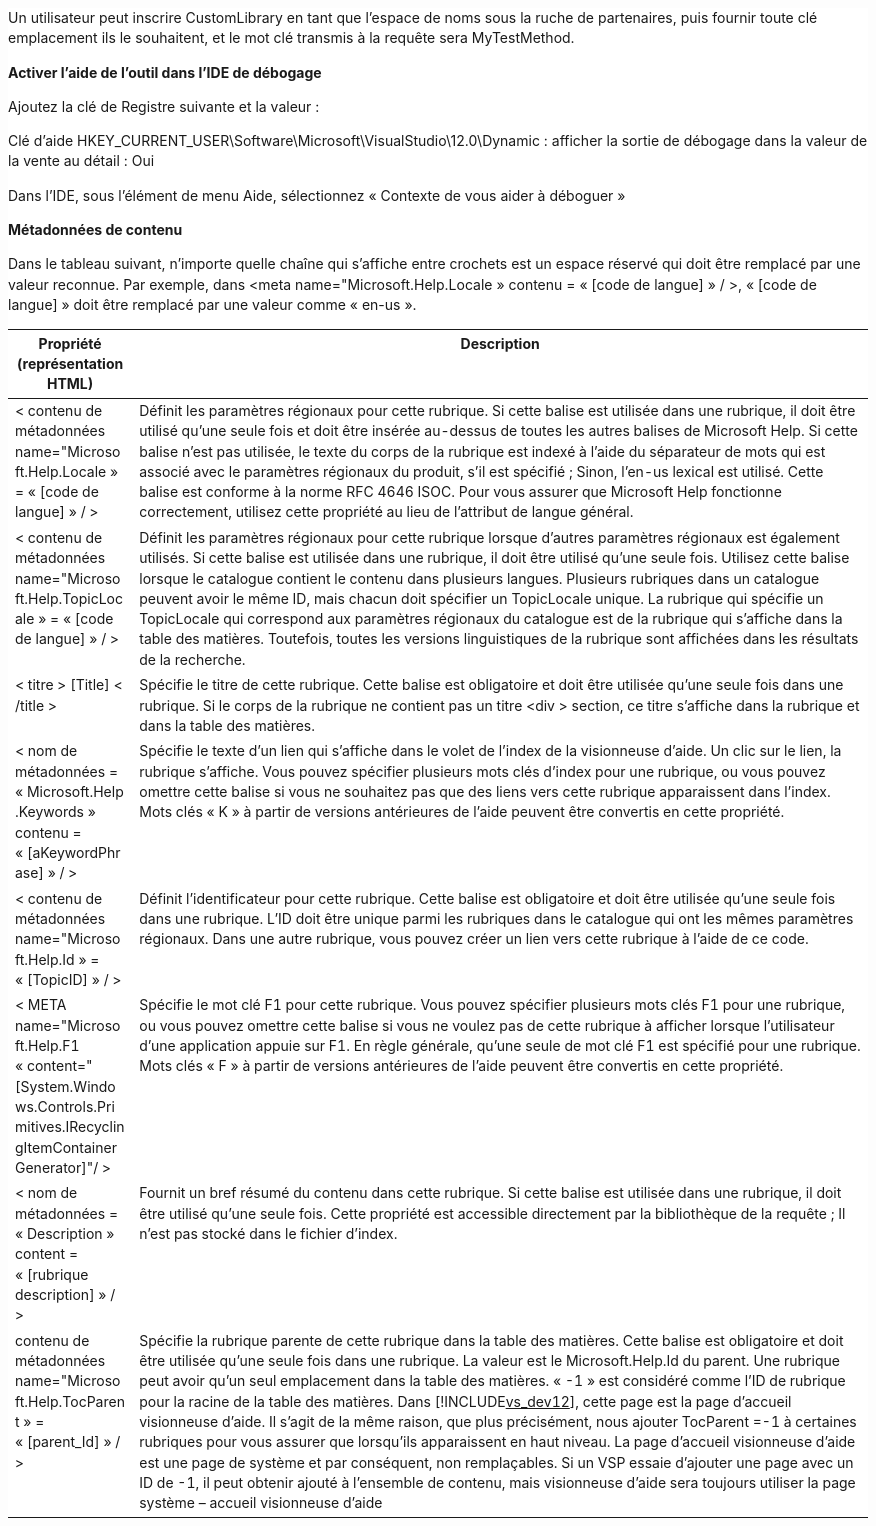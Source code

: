 Un utilisateur peut inscrire CustomLibrary en tant que l’espace de noms sous la ruche de partenaires, puis fournir toute clé emplacement ils le souhaitent, et le mot clé transmis à la requête sera MyTestMethod.  
  
 **Activer l’aide de l’outil dans l’IDE de débogage**  
  
 Ajoutez la clé de Registre suivante et la valeur :  
  
 Clé d’aide HKEY_CURRENT_USER\Software\Microsoft\VisualStudio\12.0\Dynamic : afficher la sortie de débogage dans la valeur de la vente au détail : Oui  
  
 Dans l’IDE, sous l’élément de menu Aide, sélectionnez « Contexte de vous aider à déboguer »  
  
 **Métadonnées de contenu**  
  
 Dans le tableau suivant, n’importe quelle chaîne qui s’affiche entre crochets est un espace réservé qui doit être remplacé par une valeur reconnue. Par exemple, dans \<meta name="Microsoft.Help.Locale » contenu = « [code de langue] » / >, « [code de langue] » doit être remplacé par une valeur comme « en-us ».  
  
|Propriété (représentation HTML)|Description|  
|--------------------------------------|-----------------|  
|\< contenu de métadonnées name="Microsoft.Help.Locale » = « [code de langue] » / >|Définit les paramètres régionaux pour cette rubrique. Si cette balise est utilisée dans une rubrique, il doit être utilisé qu’une seule fois et doit être insérée au-dessus de toutes les autres balises de Microsoft Help. Si cette balise n’est pas utilisée, le texte du corps de la rubrique est indexé à l’aide du séparateur de mots qui est associé avec le paramètres régionaux du produit, s’il est spécifié ; Sinon, l’en-us lexical est utilisé. Cette balise est conforme à la norme RFC 4646 ISOC. Pour vous assurer que Microsoft Help fonctionne correctement, utilisez cette propriété au lieu de l’attribut de langue général.|  
|\< contenu de métadonnées name="Microsoft.Help.TopicLocale » = « [code de langue] » / >|Définit les paramètres régionaux pour cette rubrique lorsque d’autres paramètres régionaux est également utilisés. Si cette balise est utilisée dans une rubrique, il doit être utilisé qu’une seule fois. Utilisez cette balise lorsque le catalogue contient le contenu dans plusieurs langues. Plusieurs rubriques dans un catalogue peuvent avoir le même ID, mais chacun doit spécifier un TopicLocale unique. La rubrique qui spécifie un TopicLocale qui correspond aux paramètres régionaux du catalogue est de la rubrique qui s’affiche dans la table des matières. Toutefois, toutes les versions linguistiques de la rubrique sont affichées dans les résultats de la recherche.|  
|\< titre > [Title] \< /title >|Spécifie le titre de cette rubrique. Cette balise est obligatoire et doit être utilisée qu’une seule fois dans une rubrique. Si le corps de la rubrique ne contient pas un titre \<div > section, ce titre s’affiche dans la rubrique et dans la table des matières.|  
|\< nom de métadonnées = « Microsoft.Help.Keywords » contenu = « [aKeywordPhrase] » / >|Spécifie le texte d’un lien qui s’affiche dans le volet de l’index de la visionneuse d’aide. Un clic sur le lien, la rubrique s’affiche. Vous pouvez spécifier plusieurs mots clés d’index pour une rubrique, ou vous pouvez omettre cette balise si vous ne souhaitez pas que des liens vers cette rubrique apparaissent dans l’index. Mots clés « K » à partir de versions antérieures de l’aide peuvent être convertis en cette propriété.|  
|\< contenu de métadonnées name="Microsoft.Help.Id » = « [TopicID] » / >|Définit l’identificateur pour cette rubrique. Cette balise est obligatoire et doit être utilisée qu’une seule fois dans une rubrique. L’ID doit être unique parmi les rubriques dans le catalogue qui ont les mêmes paramètres régionaux. Dans une autre rubrique, vous pouvez créer un lien vers cette rubrique à l’aide de ce code.|  
|\< META name="Microsoft.Help.F1 « content="[System.Windows.Controls.Primitives.IRecyclingItemContainerGenerator]"/ >|Spécifie le mot clé F1 pour cette rubrique. Vous pouvez spécifier plusieurs mots clés F1 pour une rubrique, ou vous pouvez omettre cette balise si vous ne voulez pas de cette rubrique à afficher lorsque l’utilisateur d’une application appuie sur F1. En règle générale, qu’une seule de mot clé F1 est spécifié pour une rubrique. Mots clés « F » à partir de versions antérieures de l’aide peuvent être convertis en cette propriété.|  
|\< nom de métadonnées = « Description » content = « [rubrique description] » / >|Fournit un bref résumé du contenu dans cette rubrique. Si cette balise est utilisée dans une rubrique, il doit être utilisé qu’une seule fois. Cette propriété est accessible directement par la bibliothèque de la requête ; Il n’est pas stocké dans le fichier d’index.|  
 contenu de métadonnées name="Microsoft.Help.TocParent » = « [parent_Id] » / >|Spécifie la rubrique parente de cette rubrique dans la table des matières. Cette balise est obligatoire et doit être utilisée qu’une seule fois dans une rubrique. La valeur est le Microsoft.Help.Id du parent. Une rubrique peut avoir qu’un seul emplacement dans la table des matières. « -1 » est considéré comme l’ID de rubrique pour la racine de la table des matières. Dans [!INCLUDE[vs_dev12](../../includes/vs-dev12-md.md)], cette page est la page d’accueil visionneuse d’aide. Il s’agit de la même raison, que plus précisément, nous ajouter TocParent =-1 à certaines rubriques pour vous assurer que lorsqu’ils apparaissent en haut niveau. La page d’accueil visionneuse d’aide est une page de système et par conséquent, non remplaçables. Si un VSP essaie d’ajouter une page avec un ID de -1, il peut obtenir ajouté à l’ensemble de contenu, mais visionneuse d’aide sera toujours utiliser la page système – accueil visionneuse d’aide|  